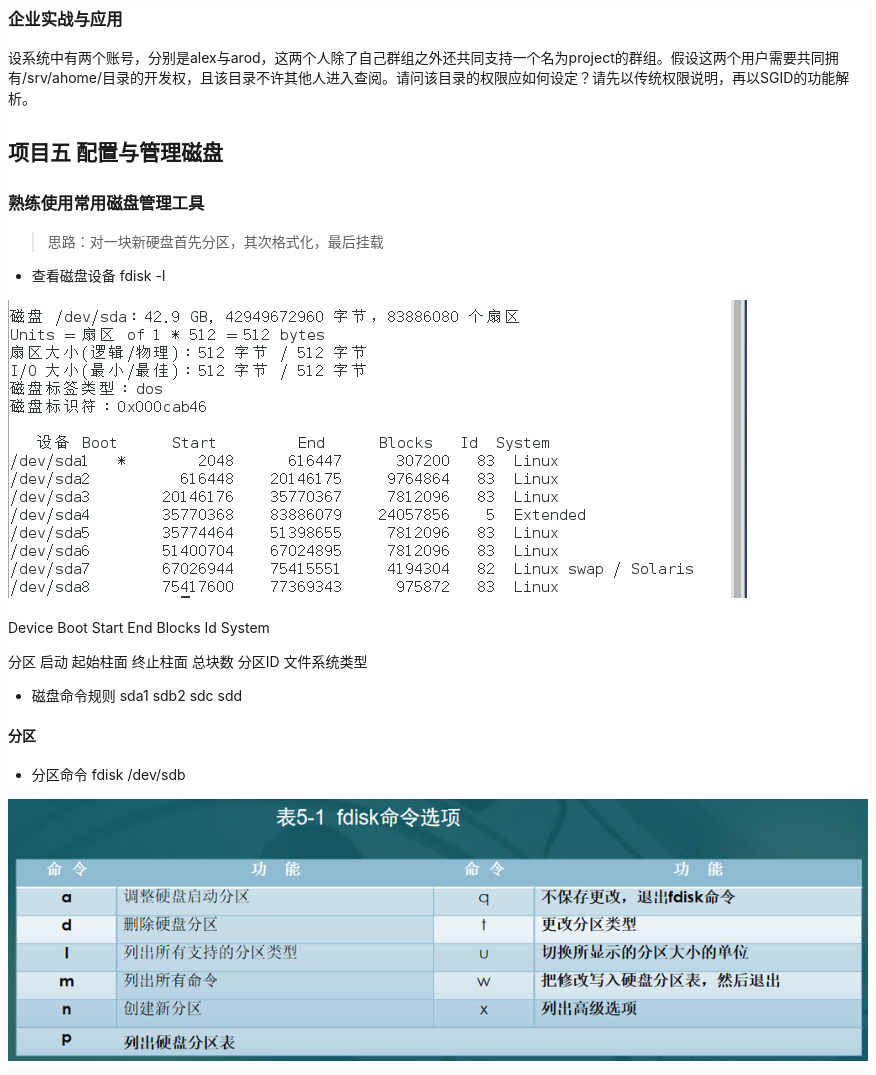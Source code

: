 ### 企业实战与应用

设系统中有两个账号，分别是alex与arod，这两个人除了自己群组之外还共同支持一个名为project的群组。假设这两个用户需要共同拥有/srv/ahome/目录的开发权，且该目录不许其他人进入查阅。请问该目录的权限应如何设定？请先以传统权限说明，再以SGID的功能解析。

## 项目五 配置与管理磁盘

### 熟练使用常用磁盘管理工具

> 思路：对一块新硬盘首先分区，其次格式化，最后挂载

- 查看磁盘设备 fdisk -l

![](./pic/查看分区情况.png)

Device Boot      Start         End      Blocks   Id  System

分区	 启动	起始柱面	终止柱面	总块数	分区ID	文件系统类型

- 磁盘命令规则 sda1    sdb2   sdc  sdd

#### 分区

- 分区命令 fdisk /dev/sdb

![](./pic/fdisk命令选项.png)
